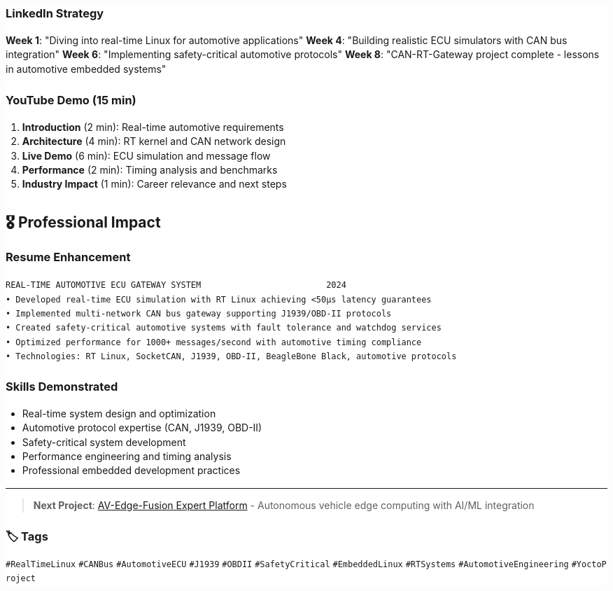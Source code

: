 ### LinkedIn Strategy
**Week 1**: "Diving into real-time Linux for automotive applications"
**Week 4**: "Building realistic ECU simulators with CAN bus integration"
**Week 6**: "Implementing safety-critical automotive protocols"
**Week 8**: "CAN-RT-Gateway project complete - lessons in automotive embedded systems"

### YouTube Demo (15 min)
1. **Introduction** (2 min): Real-time automotive requirements
2. **Architecture** (4 min): RT kernel and CAN network design
3. **Live Demo** (6 min): ECU simulation and message flow
4. **Performance** (2 min): Timing analysis and benchmarks
5. **Industry Impact** (1 min): Career relevance and next steps

## 🎖️ Professional Impact

### Resume Enhancement
```
REAL-TIME AUTOMOTIVE ECU GATEWAY SYSTEM                         2024
• Developed real-time ECU simulation with RT Linux achieving <50μs latency guarantees
• Implemented multi-network CAN bus gateway supporting J1939/OBD-II protocols  
• Created safety-critical automotive systems with fault tolerance and watchdog services
• Optimized performance for 1000+ messages/second with automotive timing compliance
• Technologies: RT Linux, SocketCAN, J1939, OBD-II, BeagleBone Black, automotive protocols
```

### Skills Demonstrated
- Real-time system design and optimization
- Automotive protocol expertise (CAN, J1939, OBD-II)
- Safety-critical system development
- Performance engineering and timing analysis
- Professional embedded development practices

---

> **Next Project**: [AV-Edge-Fusion Expert Platform](../04_expert_av_platform/) - Autonomous vehicle edge computing with AI/ML integration

### 🏷️ Tags
`#RealTimeLinux` `#CANBus` `#AutomotiveECU` `#J1939` `#OBDII` `#SafetyCritical` `#EmbeddedLinux` `#RTSystems` `#AutomotiveEngineering` `#YoctoProject` 